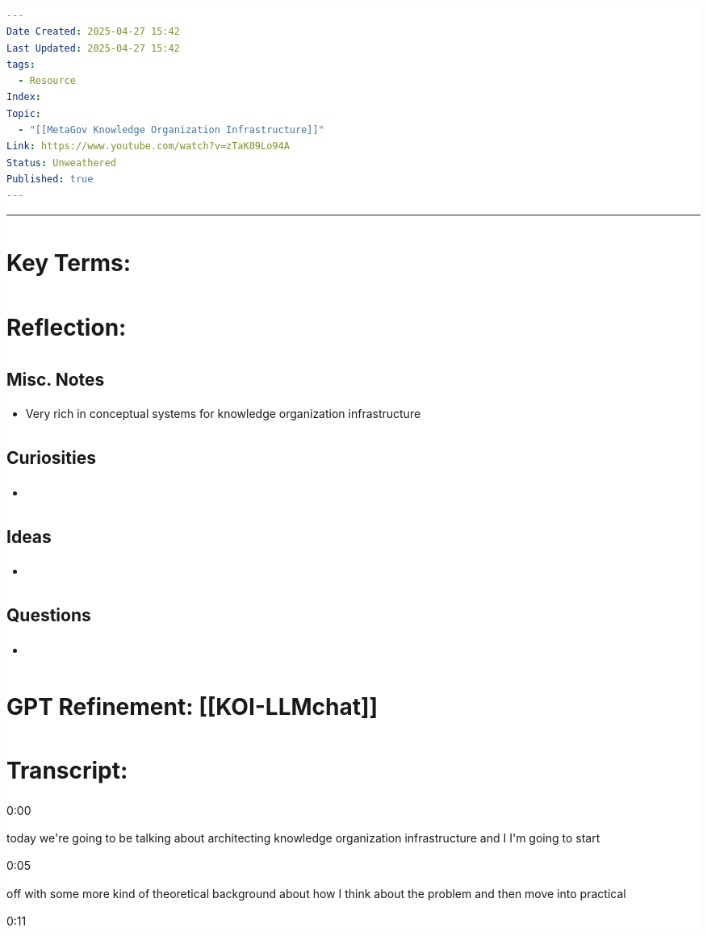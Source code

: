 ```yaml
---
Date Created: 2025-04-27 15:42
Last Updated: 2025-04-27 15:42
tags:
  - Resource
Index: 
Topic:
  - "[[MetaGov Knowledge Organization Infrastructure]]"
Link: https://www.youtube.com/watch?v=zTaK09Lo94A
Status: Unweathered
Published: true
---
```

---
# Key Terms:


# Reflection:

## Misc. Notes
- Very rich in conceptual systems for knowledge organization infrastructure
## Curiosities
- 
## Ideas
- 
## Questions
- 

# GPT Refinement: [[KOI-LLMchat]]

# Transcript:

0:00

today we're going to be talking about architecting knowledge organization infrastructure and I I'm going to start

0:05

off with some more kind of theoretical background about how I think about the problem and then move into practical

0:11
